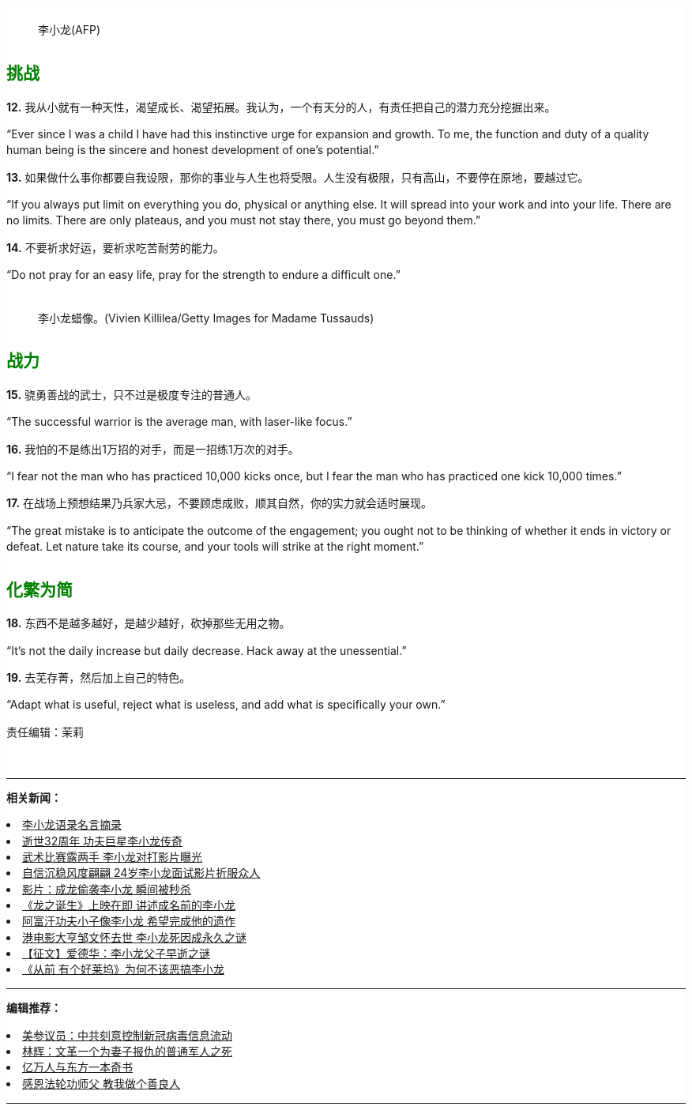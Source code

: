 <figure id="attachment_7160852" style="width: 307px" class="wp-caption aligncenter"><ahref="https://i.epochtimes.com/assets/uploads/2004/07/407180350391.jpg"><img class="size-full wp-image-7160852" src="https://i.epochtimes.com/assets/uploads/2004/07/407180350391.jpg" alt="" width="307" b="384" /></a><figcaption class="wp-caption-text">李小龙(AFP)</figcaption></figure>
<h2><span style="color: #008000;"><strong>挑战</strong></span></h2>
<p><strong>12.</strong> 我从小就有一种天性，渴望成长、渴望拓展。我认为，一个有天分的人，有责任把自己的潜力充分挖掘出来。</p>
<p>“Ever since I was a child I have had this instinctive urge for expansion and growth. To me, the function and duty of a quality human being is the sincere and honest development of one’s potential.”</p>
<p><strong>13.</strong> 如果做什么事你都要自我设限，那你的事业与人生也将受限。人生没有极限，只有高山，不要停在原地，要越过它。</p>
<p>“If you always put limit on everything you do, physical or anything else. It will spread into your work and into your life. There are no limits. There are only plateaus, and you must not stay there, you must go beyond them.”</p>
<p><strong>14.</strong> 不要祈求好运，要祈求吃苦耐劳的能力。</p>
<p>“Do not pray for an easy life, pray for the strength to endure a difficult one.”</p>
<figure id="attachment_5784258" style="width: 459px" class="wp-caption aligncenter"><ahref="https://i.epochtimes.com/assets/uploads/2014/09/1409252145052669.jpg"><img class="wp-image-5784258 size-full" src="https://i.epochtimes.com/assets/uploads/2014/09/1409252145052669.jpg" alt="" width="459" b="599" /></a><figcaption class="wp-caption-text">李小龙蜡像。(Vivien Killilea/Getty Images for Madame Tussauds)</figcaption></figure>
<h2><span style="color: #008000;"><strong>战力</strong></span></h2>
<p><strong>15.</strong> 骁勇善战的武士，只不过是极度专注的普通人。</p>
<p>“The successful warrior is the average man, with laser-like focus.”</p>
<p><strong>16.</strong> 我怕的不是练出1万招的对手，而是一招练1万次的对手。</p>
<p>“I fear not the man who has practiced 10,000 kicks once, but I fear the man who has practiced one kick 10,000 times.”</p>
<p><strong>17.</strong> 在战场上预想结果乃兵家大忌，不要顾虑成败，顺其自然，你的实力就会适时展现。</p>
<p>“The great mistake is to anticipate the outcome of the engagement; you ought not to be thinking of whether it ends in victory or defeat. Let nature take its course, and your tools will strike at the right moment.”</p>
<h2><span style="color: #008000;"><strong>化繁为简</strong></span></h2>
<p><strong>18.</strong> 东西不是越多越好，是越少越好，砍掉那些无用之物。</p>
<p>“It’s not the daily increase but daily decrease. Hack away at the unessential.”</p>
<p><strong>19.</strong> 去芜存菁，然后加上自己的特色。</p>
<p>“Adapt what is useful, reject what is useless, and add what is specifically your own.”</p>
<p>责任编辑：茉莉</p>
<p>&nbsp;</p>

<hr>


<strong>相关新闻：</strong>
<li><a href="/gb/3/7/20/n345947.md#1">李小龙语录名言摘录</a></li>
<li><a href="/gb/5/7/20/n992416.md#1">逝世32周年 功夫巨星李小龙传奇</a></li>
<li><a href="/gb/17/6/15/n9268744.md#1">武术比赛露两手 李小龙对打影片曝光</a></li>
<li><a href="/gb/17/6/21/n9288645.md#1">自信沉稳风度翩翩 24岁李小龙面试影片折服众人</a></li>
<li><a href="/gb/17/7/12/n9383462.md#1">影片：成龙偷袭李小龙 瞬间被秒杀</a></li>
<li><a href="/gb/17/8/23/n9556703.md#1">《龙之诞生》上映在即 讲述成名前的李小龙</a></li>
<li><a href="/gb/17/12/20/n9974954.md#1">阿富汗功夫小子像李小龙 希望完成他的遗作</a></li>
<li><a href="/gb/18/11/2/n10827153.md#1">港电影大亨邹文怀去世 李小龙死因成永久之谜</a></li>
<li><a href="/gb/19/4/25/n11212714.md#1">【征文】爱德华：李小龙父子早逝之谜</a></li>
<li><a href="/gb/19/11/17/n11661729.md#1">《从前 有个好莱坞》为何不该恶搞李小龙</a></li>
<hr>


<strong>编辑推荐：</strong>
<li><a href="/gb/20/2/22/n11887949.md#1">美参议员：中共刻意控制新冠病毒信息流动</a></li>
<li><a href="/gb/19/1/10/n10966582.md#1" target="_blank">林辉：文革一个为妻子报仇的普通军人之死</a></li><li><a href="/gb/17/5/26/n9191512.md?dfh#1" target="_blank">亿万人与东方一本奇书</a></li><li><a href="/gb/19/5/6/n11238180.md#1" target="_blank">感恩法轮功师父 教我做个善良人</a></li>
<hr>
